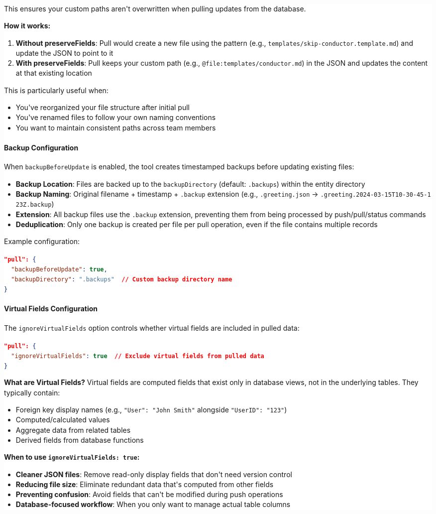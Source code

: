This ensures your custom paths aren't overwritten when pulling updates from the database.

**How it works:**
1. **Without preserveFields**: Pull would create a new file using the pattern (e.g., `templates/skip-conductor.template.md`) and update the JSON to point to it
2. **With preserveFields**: Pull keeps your custom path (e.g., `@file:templates/conductor.md`) in the JSON and updates the content at that existing location

This is particularly useful when:
- You've reorganized your file structure after initial pull
- You've renamed files to follow your own naming conventions
- You want to maintain consistent paths across team members

#### Backup Configuration

When `backupBeforeUpdate` is enabled, the tool creates timestamped backups before updating existing files:

- **Backup Location**: Files are backed up to the `backupDirectory` (default: `.backups`) within the entity directory
- **Backup Naming**: Original filename + timestamp + `.backup` extension (e.g., `.greeting.json` → `.greeting.2024-03-15T10-30-45-123Z.backup`)
- **Extension**: All backup files use the `.backup` extension, preventing them from being processed by push/pull/status commands
- **Deduplication**: Only one backup is created per file per pull operation, even if the file contains multiple records

Example configuration:
```json
"pull": {
  "backupBeforeUpdate": true,
  "backupDirectory": ".backups"  // Custom backup directory name
}
```

#### Virtual Fields Configuration

The `ignoreVirtualFields` option controls whether virtual fields are included in pulled data:

```json
"pull": {
  "ignoreVirtualFields": true  // Exclude virtual fields from pulled data
}
```

**What are Virtual Fields?**
Virtual fields are computed fields that exist only in database views, not in the underlying tables. They typically contain:
- Foreign key display names (e.g., `"User": "John Smith"` alongside `"UserID": "123"`)
- Computed/calculated values
- Aggregate data from related tables
- Derived fields from database functions

**When to use `ignoreVirtualFields: true`:**
- **Cleaner JSON files**: Remove read-only display fields that don't need version control
- **Reducing file size**: Eliminate redundant data that's computed from other fields
- **Preventing confusion**: Avoid fields that can't be modified during push operations
- **Database-focused workflow**: When you only want to manage actual table columns
